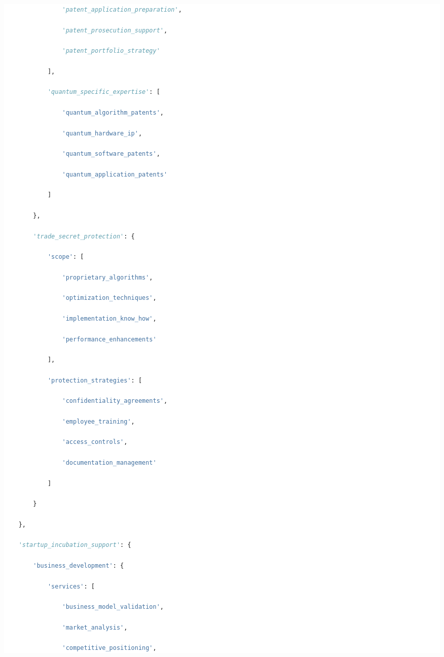 ```python
                'patent_application_preparation',

                'patent_prosecution_support',

                'patent_portfolio_strategy'

            ],

            'quantum_specific_expertise': [

                'quantum_algorithm_patents',

                'quantum_hardware_ip',

                'quantum_software_patents',

                'quantum_application_patents'

            ]

        },

        'trade_secret_protection': {

            'scope': [

                'proprietary_algorithms',

                'optimization_techniques',

                'implementation_know_how',

                'performance_enhancements'

            ],

            'protection_strategies': [

                'confidentiality_agreements',

                'employee_training',

                'access_controls',

                'documentation_management'

            ]

        }

    },

    'startup_incubation_support': {

        'business_development': {

            'services': [

                'business_model_validation',

                'market_analysis',

                'competitive_positioning',
```